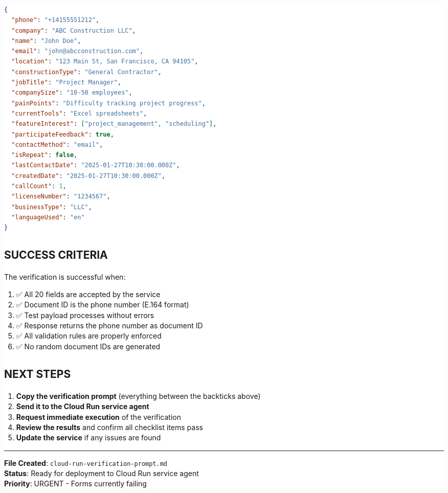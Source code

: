 ```json
{
  "phone": "+14155551212",
  "company": "ABC Construction LLC",
  "name": "John Doe",
  "email": "john@abcconstruction.com",
  "location": "123 Main St, San Francisco, CA 94105",
  "constructionType": "General Contractor",
  "jobTitle": "Project Manager",
  "companySize": "10-50 employees",
  "painPoints": "Difficulty tracking project progress",
  "currentTools": "Excel spreadsheets",
  "featureInterest": ["project_management", "scheduling"],
  "participateFeedback": true,
  "contactMethod": "email",
  "isRepeat": false,
  "lastContactDate": "2025-01-27T10:30:00.000Z",
  "createdDate": "2025-01-27T10:30:00.000Z",
  "callCount": 1,
  "licenseNumber": "1234567",
  "businessType": "LLC",
  "languageUsed": "en"
}
```

## **SUCCESS CRITERIA**

The verification is successful when:
1. ✅ All 20 fields are accepted by the service
2. ✅ Document ID is the phone number (E.164 format)
3. ✅ Test payload processes without errors
4. ✅ Response returns the phone number as document ID
5. ✅ All validation rules are properly enforced
6. ✅ No random document IDs are generated

## **NEXT STEPS**

1. **Copy the verification prompt** (everything between the backticks above)
2. **Send it to the Cloud Run service agent**
3. **Request immediate execution** of the verification
4. **Review the results** and confirm all checklist items pass
5. **Update the service** if any issues are found

---

**File Created**: `cloud-run-verification-prompt.md`  
**Status**: Ready for deployment to Cloud Run service agent  
**Priority**: URGENT - Forms currently failing
